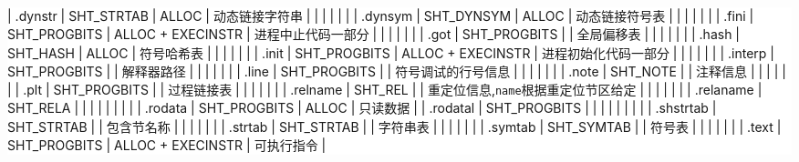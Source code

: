 | .dynstr   | SHT_STRTAB   | ALLOC             | 动态链接字符串 |
|           |              |                   |         |
| .dynsym   | SHT_DYNSYM   | ALLOC             | 动态链接符号表 |
|           |              |                   |         |
| .fini     | SHT_PROGBITS | ALLOC + EXECINSTR | 进程中止代码一部分   |
|           |              |                   |         |
| .got      | SHT_PROGBITS |                   | 全局偏移表 |
|           |              |                   |         |
| .hash     | SHT_HASH     | ALLOC             | 符号哈希表 |
|           |              |                   |         |
| .init     | SHT_PROGBITS | ALLOC + EXECINSTR | 进程初始化代码一部分 |
|           |              |                   |         |
| .interp   | SHT_PROGBITS |                   | 解释器路径 |
|           |              |                   |         |
| .line     | SHT_PROGBITS |                   | 符号调试的行号信息   |
|           |              |                   |         |
| .note     | SHT_NOTE     |                   | 注释信息   |
|           |              |                   |         |
| .plt      | SHT_PROGBITS |                   | 过程链接表 |
|           |              |                   |         |
| .relname  | SHT_REL      |                   | 重定位信息,`name`根据重定位节区给定 |
|           |              |                   |         |
| .relaname | SHT_RELA     |                   |           |
|           |              |                   |         |
| .rodata   | SHT_PROGBITS | ALLOC             | 只读数据   |
| .rodatal  | SHT_PROGBITS |                   |           |
|           |              |                   |         |
| .shstrtab | SHT_STRTAB   |                   | 包含节名称 |
|           |              |                   |         |
| .strtab   | SHT_STRTAB   |                   | 字符串表   |
|           |              |                   |         |
| .symtab   | SHT_SYMTAB   |                   | 符号表    |
|           |              |                   |         |
| .text     | SHT_PROGBITS | ALLOC + EXECINSTR | 可执行指令 |
